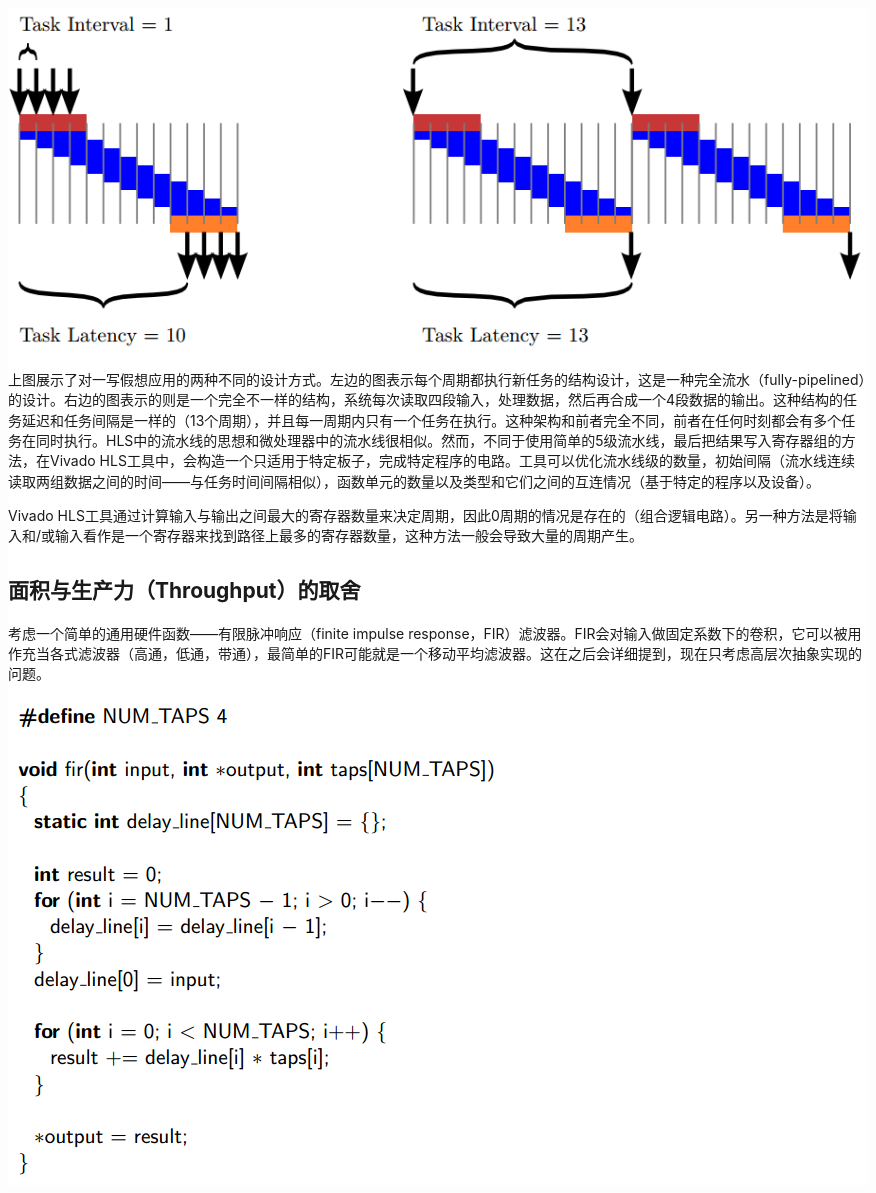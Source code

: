 ![avatar](./images/task-interval-latency.png)

上图展示了对一写假想应用的两种不同的设计方式。左边的图表示每个周期都执行新任务的结构设计，这是一种完全流水（fully-pipelined）的设计。右边的图表示的则是一个完全不一样的结构，系统每次读取四段输入，处理数据，然后再合成一个4段数据的输出。这种结构的任务延迟和任务间隔是一样的（13个周期），并且每一周期内只有一个任务在执行。这种架构和前者完全不同，前者在任何时刻都会有多个任务在同时执行。HLS中的流水线的思想和微处理器中的流水线很相似。然而，不同于使用简单的5级流水线，最后把结果写入寄存器组的方法，在Vivado HLS工具中，会构造一个只适用于特定板子，完成特定程序的电路。工具可以优化流水线级的数量，初始间隔（流水线连续读取两组数据之间的时间——与任务时间间隔相似），函数单元的数量以及类型和它们之间的互连情况（基于特定的程序以及设备）。

Vivado HLS工具通过计算输入与输出之间最大的寄存器数量来决定周期，因此0周期的情况是存在的（组合逻辑电路）。另一种方法是将输入和/或输入看作是一个寄存器来找到路径上最多的寄存器数量，这种方法一般会导致大量的周期产生。

## 面积与生产力（Throughput）的取舍

考虑一个简单的通用硬件函数——有限脉冲响应（finite impulse response，FIR）滤波器。FIR会对输入做固定系数下的卷积，它可以被用作充当各式滤波器（高通，低通，带通），最简单的FIR可能就是一个移动平均滤波器。这在之后会详细提到，现在只考虑高层次抽象实现的问题。

![avatar](./images/FIR-filter.png)
